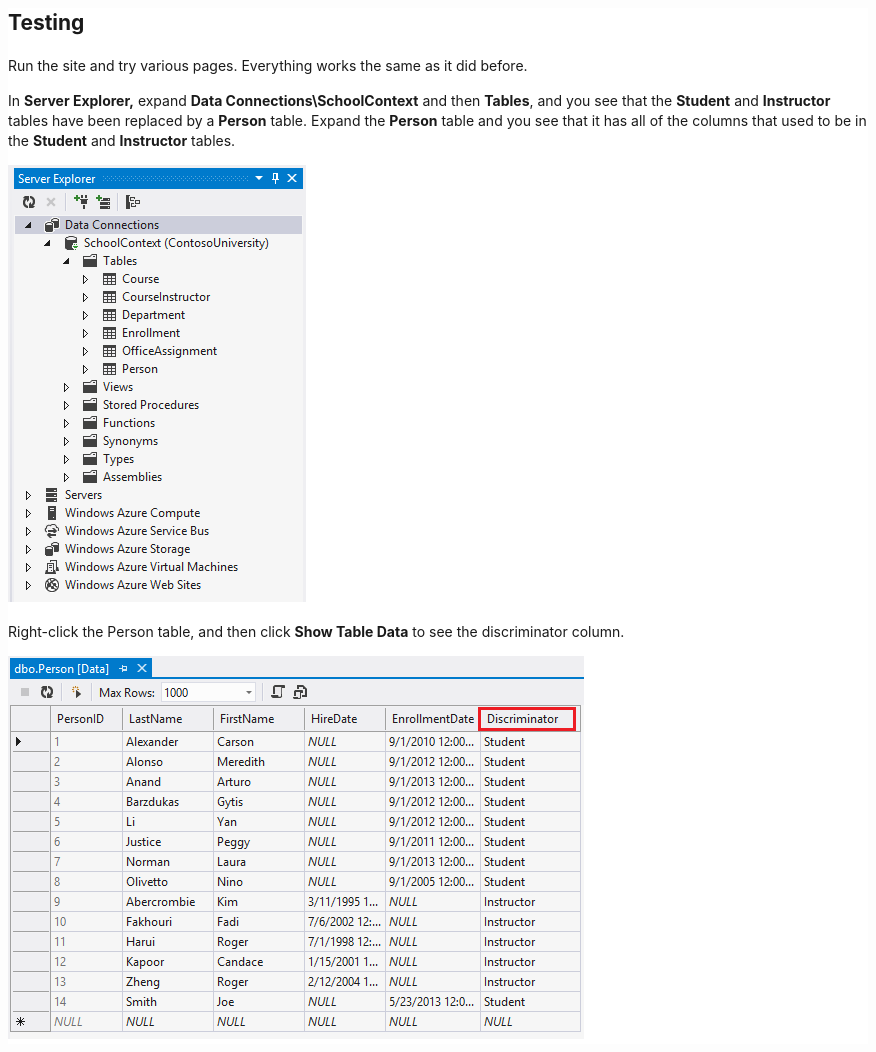 
## Testing

Run the site and try various pages. Everything works the same as it did before.

In **Server Explorer,** expand **Data Connections\SchoolContext** and then **Tables**, and you see that the **Student** and **Instructor** tables have been replaced by a **Person** table. Expand the **Person** table and you see that it has all of the columns that used to be in the **Student** and **Instructor** tables.

![Server_Explorer_showing_Person_table](implementing-inheritance-with-the-entity-framework-in-an-asp-net-mvc-application/_static/image5.png)

Right-click the Person table, and then click **Show Table Data** to see the discriminator column.

![](implementing-inheritance-with-the-entity-framework-in-an-asp-net-mvc-application/_static/image6.png)
